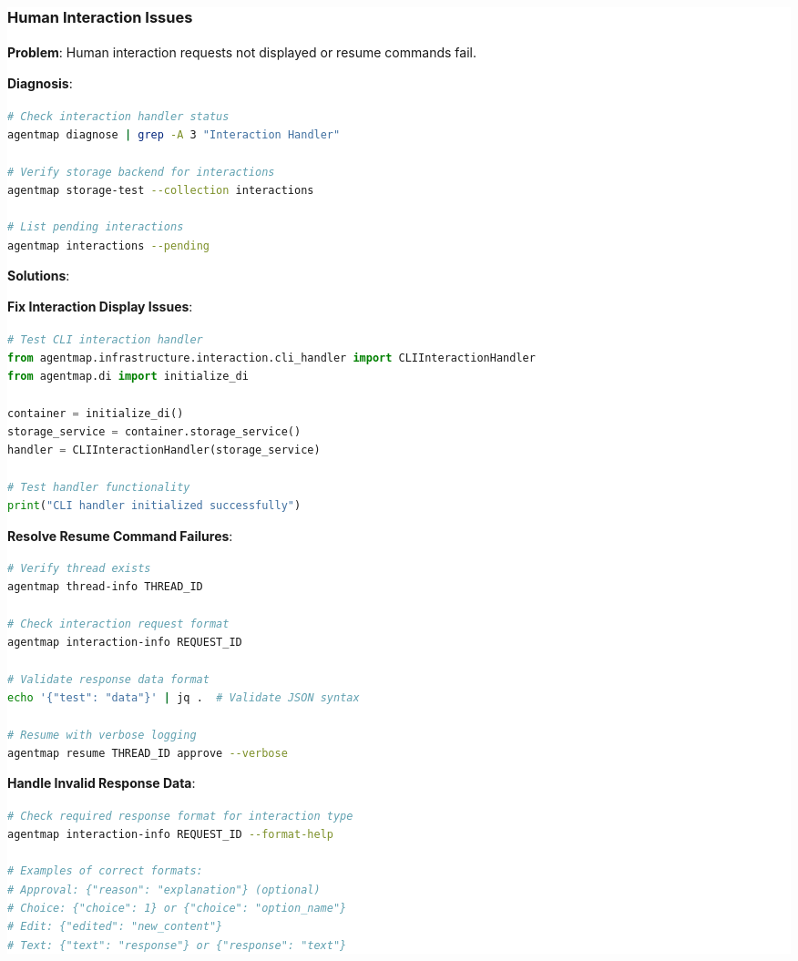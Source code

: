 ### Human Interaction Issues

**Problem**: Human interaction requests not displayed or resume commands fail.

**Diagnosis**:
```bash
# Check interaction handler status
agentmap diagnose | grep -A 3 "Interaction Handler"

# Verify storage backend for interactions
agentmap storage-test --collection interactions

# List pending interactions
agentmap interactions --pending
```

**Solutions**:

**Fix Interaction Display Issues**:
```python
# Test CLI interaction handler
from agentmap.infrastructure.interaction.cli_handler import CLIInteractionHandler
from agentmap.di import initialize_di

container = initialize_di()
storage_service = container.storage_service()
handler = CLIInteractionHandler(storage_service)

# Test handler functionality
print("CLI handler initialized successfully")
```

**Resolve Resume Command Failures**:
```bash
# Verify thread exists
agentmap thread-info THREAD_ID

# Check interaction request format
agentmap interaction-info REQUEST_ID

# Validate response data format
echo '{"test": "data"}' | jq .  # Validate JSON syntax

# Resume with verbose logging
agentmap resume THREAD_ID approve --verbose
```

**Handle Invalid Response Data**:
```bash
# Check required response format for interaction type
agentmap interaction-info REQUEST_ID --format-help

# Examples of correct formats:
# Approval: {"reason": "explanation"} (optional)
# Choice: {"choice": 1} or {"choice": "option_name"}
# Edit: {"edited": "new_content"}
# Text: {"text": "response"} or {"response": "text"}
```
